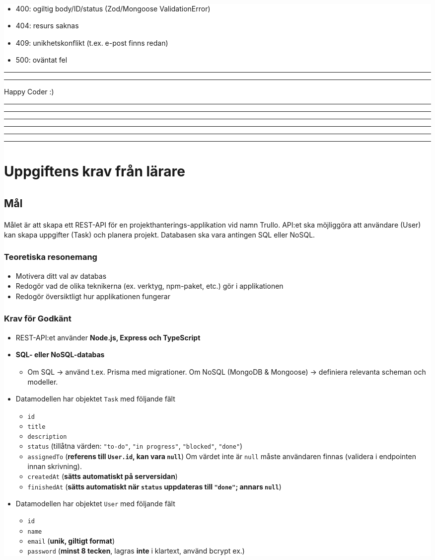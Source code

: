 - 400: ogiltig body/ID/status (Zod/Mongoose ValidationError)

- 404: resurs saknas

- 409: unikhetskonflikt (t.ex. e-post finns redan)

- 500: oväntat fel

<hr>
<hr>

Happy Coder :)

<hr>
<hr>
<hr>
<hr>
<hr>
<hr>

# Uppgiftens krav från lärare

## Mål

Målet är att skapa ett REST-API för en projekthanterings-applikation vid namn Trullo. API\:et ska möjliggöra att användare (User) kan skapa uppgifter (Task) och planera projekt. Databasen ska vara antingen SQL eller NoSQL.

### Teoretiska resonemang

- Motivera ditt val av databas
- Redogör vad de olika teknikerna (ex. verktyg, npm-paket, etc.) gör i applikationen
- Redogör översiktligt hur applikationen fungerar

### Krav för Godkänt

- REST-API\:et använder **Node.js, Express och TypeScript**
- **SQL- eller NoSQL-databas**
  - Om SQL → använd t.ex. Prisma med migrationer. Om NoSQL (MongoDB & Mongoose) → definiera relevanta scheman och modeller.
- Datamodellen har objektet `Task` med följande fält

  - `id`
  - `title`
  - `description`
  - `status` (tillåtna värden: `"to-do"`, `"in progress"`, `"blocked"`, `"done"`)
  - `assignedTo` (**referens till `User.id`, kan vara `null`**)
    Om värdet inte är `null` måste användaren finnas (validera i endpointen innan skrivning).
  - `createdAt` (**sätts automatiskt på serversidan**)
  - `finishedAt` (**sätts automatiskt när `status` uppdateras till `"done"`; annars `null`**)

- Datamodellen har objektet `User` med följande fält

  - `id`
  - `name`
  - `email` (**unik, giltigt format**)
  - `password` (**minst 8 tecken**, lagras **inte** i klartext, använd bcrypt ex.)
